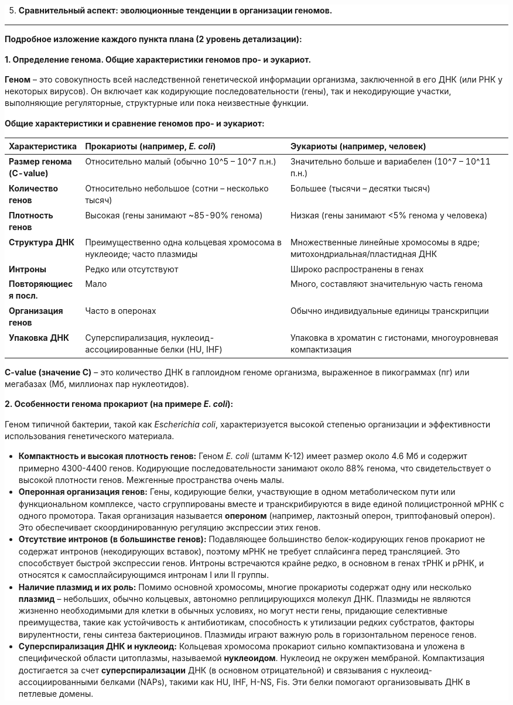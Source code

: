 5.  **Сравнительный аспект: эволюционные тенденции в организации геномов.**

---

**Подробное изложение каждого пункта плана (2 уровень детализации):**

**1. Определение генома. Общие характеристики геномов про- и эукариот.**

**Геном** – это совокупность всей наследственной генетической информации организма, заключенной в его ДНК (или РНК у некоторых вирусов). Он включает как кодирующие последовательности (гены), так и некодирующие участки, выполняющие регуляторные, структурные или пока неизвестные функции.

**Общие характеристики и сравнение геномов про- и эукариот:**

| Характеристика          | Прокариоты (например, *E. coli*)                    | Эукариоты (например, человек)                          |
| :---------------------- | :--------------------------------------------------- | :------------------------------------------------------- |
| **Размер генома (C-value)** | Относительно малый (обычно 10^5 – 10^7 п.н.)        | Значительно больше и вариабелен (10^7 – 10^11 п.н.)      |
| **Количество генов**    | Относительно небольшое (сотни – несколько тысяч)     | Большее (тысячи – десятки тысяч)                       |
| **Плотность генов**     | Высокая (гены занимают ~85-90% генома)               | Низкая (гены занимают <5% генома у человека)             |
| **Структура ДНК**       | Преимущественно одна кольцевая хромосома в нуклеоиде; часто плазмиды | Множественные линейные хромосомы в ядре; митохондриальная/пластидная ДНК |
| **Интроны**             | Редко или отсутствуют                                | Широко распространены в генах                             |
| **Повторяющиеся посл.** | Мало                                                 | Много, составляют значительную часть генома                |
| **Организация генов**   | Часто в оперонах                                     | Обычно индивидуальные единицы транскрипции              |
| **Упаковка ДНК**        | Суперспирализация, нуклеоид-ассоциированные белки (HU, IHF) | Упаковка в хроматин с гистонами, многоуровневая компактизация |

**C-value (значение С)** – это количество ДНК в гаплоидном геноме организма, выраженное в пикограммах (пг) или мегабазах (Мб, миллионах пар нуклеотидов).

**2. Особенности генома прокариот (на примере *E. coli*):**

Геном типичной бактерии, такой как *Escherichia coli*, характеризуется высокой степенью организации и эффективности использования генетического материала.
*   **Компактность и высокая плотность генов:** Геном *E. coli* (штамм K-12) имеет размер около 4.6 Мб и содержит примерно 4300-4400 генов. Кодирующие последовательности занимают около 88% генома, что свидетельствует о высокой плотности генов. Межгенные пространства очень малы.
*   **Оперонная организация генов:** Гены, кодирующие белки, участвующие в одном метаболическом пути или функциональном комплексе, часто сгруппированы вместе и транскрибируются в виде единой полицистронной мРНК с одного промотора. Такая организация называется **опероном** (например, лактозный оперон, триптофановый оперон). Это обеспечивает скоординированную регуляцию экспрессии этих генов.
*   **Отсутствие интронов (в большинстве генов):** Подавляющее большинство белок-кодирующих генов прокариот не содержат интронов (некодирующих вставок), поэтому мРНК не требует сплайсинга перед трансляцией. Это способствует быстрой экспрессии генов. Интроны встречаются крайне редко, в основном в генах тРНК и рРНК, и относятся к самосплайсирующимся интронам I или II группы.
*   **Наличие плазмид и их роль:** Помимо основной хромосомы, многие прокариоты содержат одну или несколько **плазмид** – небольших, обычно кольцевых, автономно реплицирующихся молекул ДНК. Плазмиды не являются жизненно необходимыми для клетки в обычных условиях, но могут нести гены, придающие селективные преимущества, такие как устойчивость к антибиотикам, способность к утилизации редких субстратов, факторы вирулентности, гены синтеза бактериоцинов. Плазмиды играют важную роль в горизонтальном переносе генов.
*   **Суперспирализация ДНК и нуклеоид:** Кольцевая хромосома прокариот сильно компактизована и уложена в специфической области цитоплазмы, называемой **нуклеоидом**. Нуклеоид не окружен мембраной. Компактизация достигается за счет **суперспирализации** ДНК (в основном отрицательной) и связывания с нуклеоид-ассоциированными белками (NAPs), такими как HU, IHF, H-NS, Fis. Эти белки помогают организовывать ДНК в петлевые домены.
